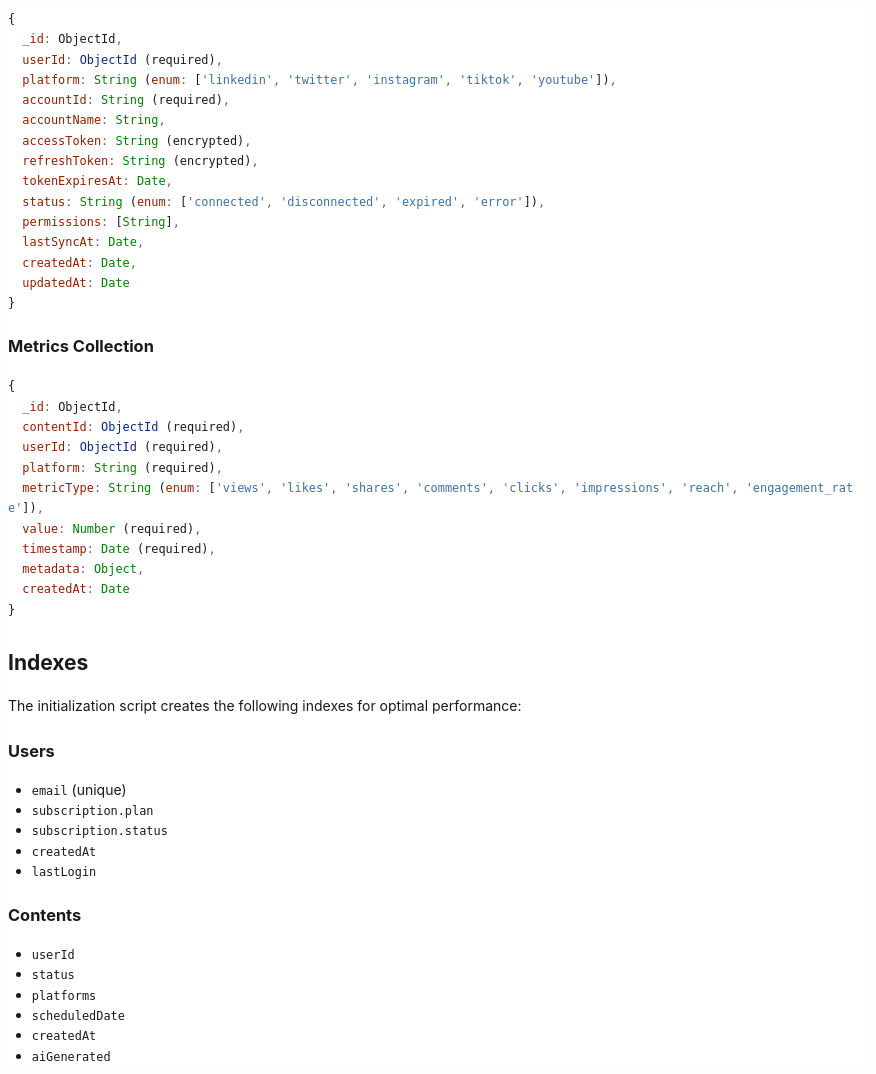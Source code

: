 ```javascript
{
  _id: ObjectId,
  userId: ObjectId (required),
  platform: String (enum: ['linkedin', 'twitter', 'instagram', 'tiktok', 'youtube']),
  accountId: String (required),
  accountName: String,
  accessToken: String (encrypted),
  refreshToken: String (encrypted),
  tokenExpiresAt: Date,
  status: String (enum: ['connected', 'disconnected', 'expired', 'error']),
  permissions: [String],
  lastSyncAt: Date,
  createdAt: Date,
  updatedAt: Date
}
```

### Metrics Collection

```javascript
{
  _id: ObjectId,
  contentId: ObjectId (required),
  userId: ObjectId (required),
  platform: String (required),
  metricType: String (enum: ['views', 'likes', 'shares', 'comments', 'clicks', 'impressions', 'reach', 'engagement_rate']),
  value: Number (required),
  timestamp: Date (required),
  metadata: Object,
  createdAt: Date
}
```

## Indexes

The initialization script creates the following indexes for optimal performance:

### Users
- `email` (unique)
- `subscription.plan`
- `subscription.status`
- `createdAt`
- `lastLogin`

### Contents
- `userId`
- `status`
- `platforms`
- `scheduledDate`
- `createdAt`
- `aiGenerated`
